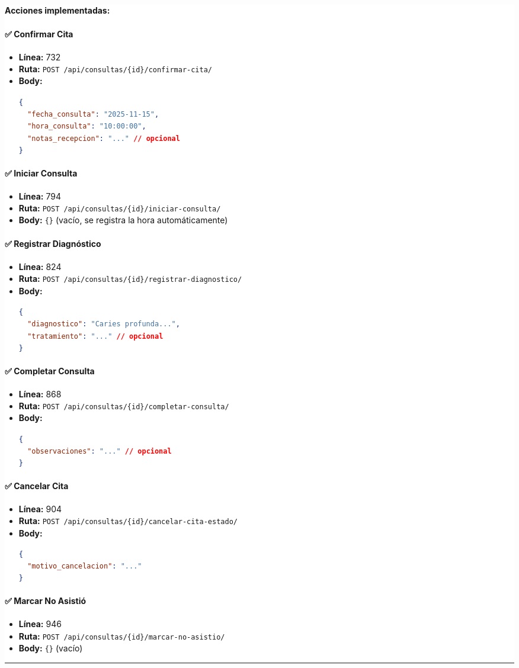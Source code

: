 **Acciones implementadas:**

#### ✅ Confirmar Cita
- **Línea:** 732
- **Ruta:** `POST /api/consultas/{id}/confirmar-cita/`
- **Body:**
  ```json
  {
    "fecha_consulta": "2025-11-15",
    "hora_consulta": "10:00:00",
    "notas_recepcion": "..." // opcional
  }
  ```

#### ✅ Iniciar Consulta
- **Línea:** 794
- **Ruta:** `POST /api/consultas/{id}/iniciar-consulta/`
- **Body:** `{}` (vacío, se registra la hora automáticamente)

#### ✅ Registrar Diagnóstico
- **Línea:** 824
- **Ruta:** `POST /api/consultas/{id}/registrar-diagnostico/`
- **Body:**
  ```json
  {
    "diagnostico": "Caries profunda...",
    "tratamiento": "..." // opcional
  }
  ```

#### ✅ Completar Consulta
- **Línea:** 868
- **Ruta:** `POST /api/consultas/{id}/completar-consulta/`
- **Body:**
  ```json
  {
    "observaciones": "..." // opcional
  }
  ```

#### ✅ Cancelar Cita
- **Línea:** 904
- **Ruta:** `POST /api/consultas/{id}/cancelar-cita-estado/`
- **Body:**
  ```json
  {
    "motivo_cancelacion": "..."
  }
  ```

#### ✅ Marcar No Asistió
- **Línea:** 946
- **Ruta:** `POST /api/consultas/{id}/marcar-no-asistio/`
- **Body:** `{}` (vacío)

---